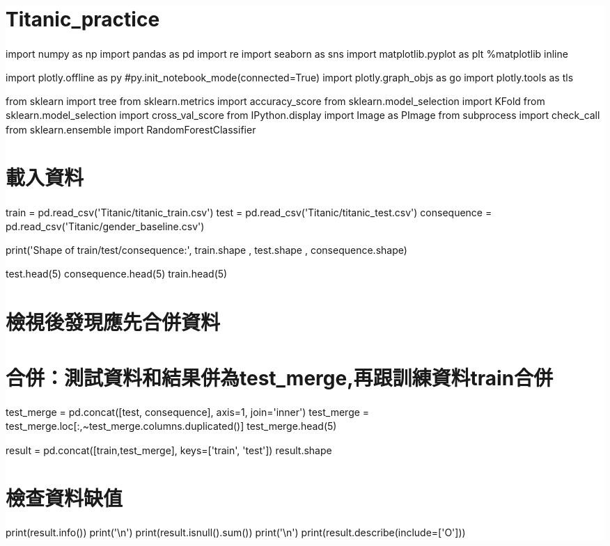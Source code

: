 # Titanic_practice

import numpy as np
import pandas as pd
import re
import seaborn as sns
import matplotlib.pyplot as plt
%matplotlib inline

import plotly.offline as py
#py.init_notebook_mode(connected=True)
import plotly.graph_objs as go
import plotly.tools as tls

from sklearn import tree
from sklearn.metrics import accuracy_score
from sklearn.model_selection import KFold
from sklearn.model_selection import cross_val_score
from IPython.display import Image as PImage
from subprocess import check_call
from sklearn.ensemble import RandomForestClassifier

# 載入資料
train = pd.read_csv('Titanic/titanic_train.csv')
test = pd.read_csv('Titanic/titanic_test.csv')
consequence = pd.read_csv('Titanic/gender_baseline.csv')

print('Shape of train/test/consequence:', train.shape , test.shape , consequence.shape)

test.head(5)
consequence.head(5)
train.head(5)
# 檢視後發現應先合併資料

# 合併：測試資料和結果併為test_merge,再跟訓練資料train合併
test_merge = pd.concat([test, consequence], axis=1, join='inner')
test_merge = test_merge.loc[:,~test_merge.columns.duplicated()]
test_merge.head(5)

result = pd.concat([train,test_merge], keys=['train', 'test'])
result.shape

# 檢查資料缺值
print(result.info())
print('\n')
print(result.isnull().sum())
print('\n')
print(result.describe(include=['O']))
